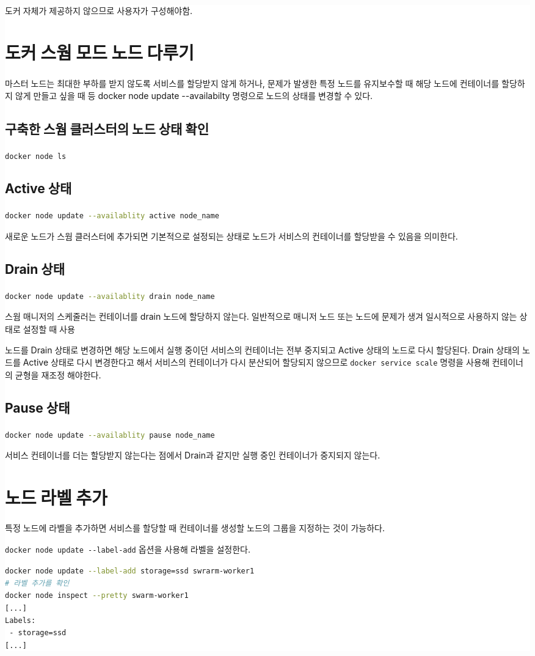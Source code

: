 도커 자체가 제공하지 않으므로 사용자가 구성해야함.

# 도커 스웜 모드 노드 다루기

마스터 노드는 최대한 부하를 받지 않도록 서비스를 할당받지 않게 하거나, 문제가 발생한 특정 노드를 유지보수할 때 해당 노드에 컨테이너를 할당하지 않게 만들고 싶을 때 등 docker node update --availabilty 명령으로 노드의 상태를 변경할 수 있다.

## 구축한 스웜 클러스터의 노드 상태 확인

```bash
docker node ls
```

## Active 상태

```bash
docker node update --availablity active node_name
```

새로운 노드가 스웜 클러스터에 추가되면 기본적으로 설정되는 상태로 노드가 서비스의 컨테이너를 할당받을 수 있음을 의미한다.

## Drain 상태

```bash
docker node update --availablity drain node_name
```

스웜 매니저의 스케줄러는 컨테이너를 drain 노드에 할당하지 않는다. 일반적으로 매니저 노드 또는 노드에 문제가 생겨 일시적으로 사용하지 않는 상태로 설정할 때 사용

노드를 Drain 상태로 변경하면 해당 노드에서 실행 중이던 서비스의 컨테이너는 전부 중지되고  Active 상태의 노드로 다시 할당된다. Drain 상태의 노드를 Active 상태로 다시 변경한다고 해서 서비스의 컨테이너가 다시 분산되어 할당되지 않으므로 `docker service scale` 명령을 사용해 컨테이너의 균형을 재조정 해야한다.

## Pause 상태

```bash
docker node update --availablity pause node_name
```

서비스 컨테이너를 더는 할당받지 않는다는 점에서 Drain과 같지만 실행 중인 컨테이너가 중지되지 않는다.

# 노드 라벨 추가

특정 노드에 라벨을 추가하면 서비스를 할당할 때 컨테이너를 생성할 노드의 그룹을 지정하는 것이 가능하다.

`docker node update --label-add` 옵션을 사용해 라벨을 설정한다.

```bash
docker node update --label-add storage=ssd swrarm-worker1
# 라벨 추가를 확인
docker node inspect --pretty swarm-worker1
[...]
Labels:
 - storage=ssd
[...]
```
